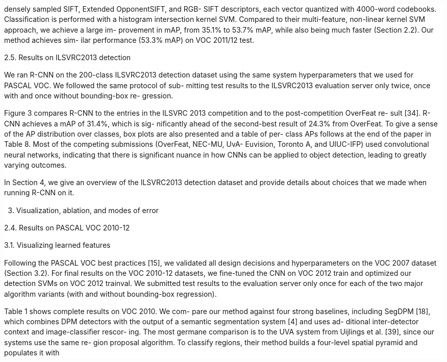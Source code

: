 densely sampled SIFT, Extended OpponentSIFT, and RGB-
SIFT descriptors, each vector quantized with 4000-word
codebooks. Classiﬁcation is performed with a histogram
intersection kernel SVM. Compared to their multi-feature,
non-linear kernel SVM approach, we achieve a large im-
provement in mAP, from 35.1% to 53.7% mAP, while also
being much faster (Section 2.2). Our method achieves sim-
ilar performance (53.3% mAP) on VOC 2011/12 test.

2.5. Results on ILSVRC2013 detection

We ran R-CNN on the 200-class ILSVRC2013 detection
dataset using the same system hyperparameters that we used
for PASCAL VOC. We followed the same protocol of sub-
mitting test results to the ILSVRC2013 evaluation server
only twice, once with and once without bounding-box re-
gression.

Figure 3 compares R-CNN to the entries in the ILSVRC
2013 competition and to the post-competition OverFeat re-
sult [34]. R-CNN achieves a mAP of 31.4%, which is sig-
niﬁcantly ahead of the second-best result of 24.3% from
OverFeat. To give a sense of the AP distribution over
classes, box plots are also presented and a table of per-
class APs follows at the end of the paper in Table 8. Most
of the competing submissions (OverFeat, NEC-MU, UvA-
Euvision, Toronto A, and UIUC-IFP) used convolutional
neural networks, indicating that there is signiﬁcant nuance
in how CNNs can be applied to object detection, leading to
greatly varying outcomes.

In Section 4, we give an overview of the ILSVRC2013
detection dataset and provide details about choices that we
made when running R-CNN on it.

3. Visualization, ablation, and modes of error

2.4. Results on PASCAL VOC 2010-12

3.1. Visualizing learned features

Following the PASCAL VOC best practices [15], we
validated all design decisions and hyperparameters on the
VOC 2007 dataset (Section 3.2). For ﬁnal results on the
VOC 2010-12 datasets, we ﬁne-tuned the CNN on VOC
2012 train and optimized our detection SVMs on VOC 2012
trainval. We submitted test results to the evaluation server
only once for each of the two major algorithm variants (with
and without bounding-box regression).

Table 1 shows complete results on VOC 2010. We com-
pare our method against four strong baselines, including
SegDPM [18], which combines DPM detectors with the
output of a semantic segmentation system [4] and uses ad-
ditional inter-detector context and image-classiﬁer rescor-
ing. The most germane comparison is to the UVA system
from Uijlings et al. [39], since our systems use the same re-
gion proposal algorithm. To classify regions, their method
builds a four-level spatial pyramid and populates it with
